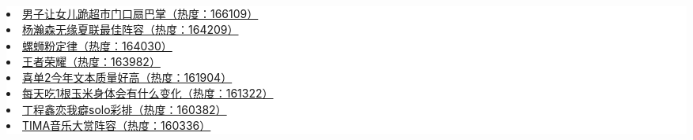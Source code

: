 <li>
<a href="https://s.weibo.com/weibo?q=%23%E7%94%B7%E5%AD%90%E8%AE%A9%E5%A5%B3%E5%84%BF%E8%B7%AA%E8%B6%85%E5%B8%82%E9%97%A8%E5%8F%A3%E6%89%87%E5%B7%B4%E6%8E%8C%23" target="weibo">
男子让女儿跪超市门口扇巴掌（热度：166109）
</a>
</li>

<li>
<a href="https://s.weibo.com/weibo?q=%23%E6%9D%A8%E7%80%9A%E6%A3%AE%E6%97%A0%E7%BC%98%E5%A4%8F%E8%81%94%E6%9C%80%E4%BD%B3%E9%98%B5%E5%AE%B9%23" target="weibo">
杨瀚森无缘夏联最佳阵容（热度：164209）
</a>
</li>

<li>
<a href="https://s.weibo.com/weibo?q=%23%E8%9E%BA%E8%9B%B3%E7%B2%89%E5%AE%9A%E5%BE%8B%23" target="weibo">
螺蛳粉定律（热度：164030）
</a>
</li>

<li>
<a href="https://s.weibo.com/weibo?q=%23%E7%8E%8B%E8%80%85%E8%8D%A3%E8%80%80%23" target="weibo">
王者荣耀（热度：163982）
</a>
</li>

<li>
<a href="https://s.weibo.com/weibo?q=%23%E5%96%9C%E5%8D%952%E4%BB%8A%E5%B9%B4%E6%96%87%E6%9C%AC%E8%B4%A8%E9%87%8F%E5%A5%BD%E9%AB%98%23" target="weibo">
喜单2今年文本质量好高（热度：161904）
</a>
</li>

<li>
<a href="https://s.weibo.com/weibo?q=%23%E6%AF%8F%E5%A4%A9%E5%90%831%E6%A0%B9%E7%8E%89%E7%B1%B3%E8%BA%AB%E4%BD%93%E4%BC%9A%E6%9C%89%E4%BB%80%E4%B9%88%E5%8F%98%E5%8C%96%23" target="weibo">
每天吃1根玉米身体会有什么变化（热度：161322）
</a>
</li>

<li>
<a href="https://s.weibo.com/weibo?q=%23%E4%B8%81%E7%A8%8B%E9%91%AB%E6%81%8B%E6%88%91%E7%99%96solo%E5%BD%A9%E6%8E%92%23" target="weibo">
丁程鑫恋我癖solo彩排（热度：160382）
</a>
</li>

<li>
<a href="https://s.weibo.com/weibo?q=%23TIMA%E9%9F%B3%E4%B9%90%E5%A4%A7%E8%B5%8F%E9%98%B5%E5%AE%B9%23" target="weibo">
TIMA音乐大赏阵容（热度：160336）
</a>
</li>
